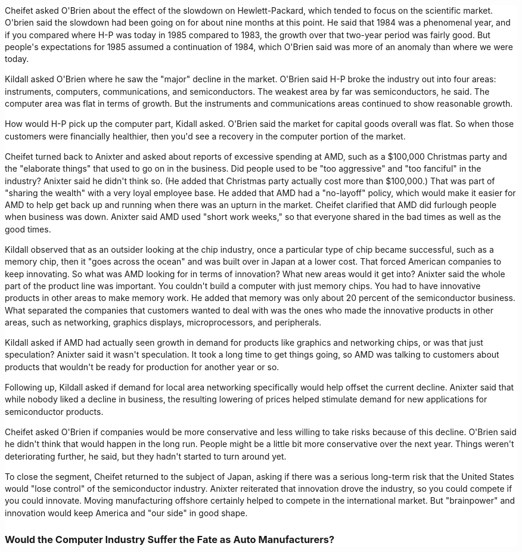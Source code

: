 Cheifet asked O'Brien about the effect of the slowdown on Hewlett-Packard, which tended to focus on the scientific market. O'brien said the slowdown had been going on for about nine months at this point. He said that 1984 was a phenomenal year, and if you compared where H-P was today in 1985 compared to 1983, the growth over that two-year period was fairly good. But people's expectations for 1985 assumed a continuation of 1984, which O'Brien said was more of an anomaly than where we were today. 

Kildall asked O'Brien where he saw the "major" decline in the market. O'Brien said H-P broke the industry out into four areas: instruments, computers, communications, and semiconductors. The weakest area by far was semiconductors, he said. The computer area was flat in terms of growth. But the instruments and communications areas continued to show reasonable growth. 

How would H-P pick up the computer part, Kidall asked. O'Brien said the market for capital goods overall was flat. So when those customers were financially healthier, then you'd see a recovery in the computer portion of the market. 

Cheifet turned back to Anixter and asked about reports of excessive spending at AMD, such as a $100,000 Christmas party and the "elaborate things" that used to go on in the business. Did people used to be "too aggressive" and "too fanciful" in the industry? Anixter said he didn't think so. (He added that Christmas party actually cost more than $100,000.) That was part of "sharing the wealth" with a very loyal employee base. He added that AMD had a "no-layoff" policy, which would make it easier for AMD to help get back up and running when there was an upturn in the market. Cheifet clarified that AMD did furlough people when business was down. Anixter said AMD used "short work weeks," so that everyone shared in the bad times as well as the good times.

Kildall observed that as an outsider looking at the chip industry, once a particular type of chip became successful, such as a memory chip, then it "goes across the ocean" and was built over in Japan at a lower cost. That forced American companies to keep innovating. So what was AMD looking for in terms of innovation? What new areas would it get into? Anixter said the whole part of the product line was important. You couldn't build a computer with just memory chips. You had to have innovative products in other areas to make memory work. He added that memory was only about 20 percent of the semiconductor business. What separated the companies that customers wanted to deal with was the ones who made the innovative products in other areas, such as networking, graphics displays, microprocessors, and peripherals.

Kildall asked if AMD had actually seen growth in demand for products like graphics and networking chips, or was that just speculation? Anixter said it wasn't speculation. It took a long time to get things going, so AMD was talking to customers about products that wouldn't be ready for production for another year or so. 

Following up, Kildall asked if demand for local area networking specifically would help offset the current decline. Anixter said that while nobody liked a decline in business, the resulting lowering of prices helped stimulate demand for new applications for semiconductor products. 

Cheifet asked O'Brien if companies would be more conservative and less willing to take risks because of this decline. O'Brien said he didn't think that would happen in the long run. People might be a little bit more conservative over the next year. Things weren't deteriorating further, he said, but they hadn't started to turn around yet. 

To close the segment, Cheifet returned to the subject of Japan, asking if there was a serious long-term risk that the United States would "lose control" of the semiconductor industry. Anixter reiterated that innovation drove the industry, so you could compete if you could innovate. Moving manufacturing offshore certainly helped to compete in the international market. But "brainpower" and innovation would keep America and "our side" in good shape.

### Would the Computer Industry Suffer the Fate as Auto Manufacturers?
